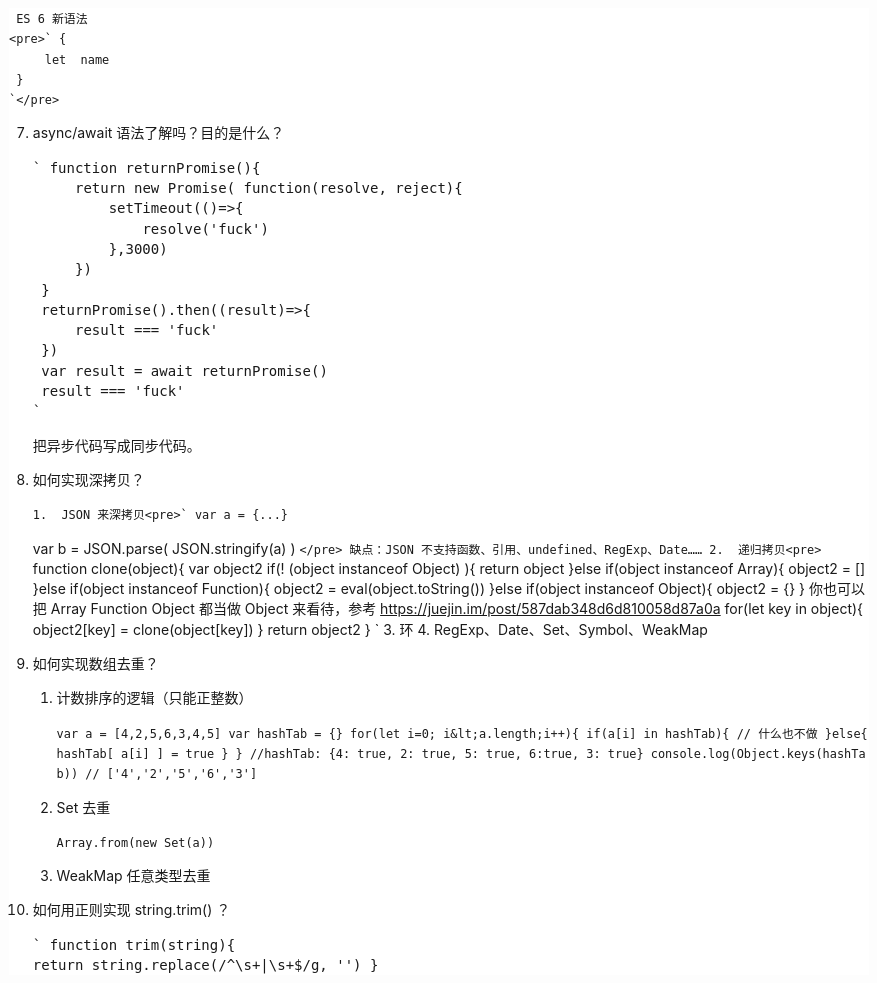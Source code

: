      ES 6 新语法
    <pre>` {
         let  name
     }
    `</pre>
7.  async/await 语法了解吗？目的是什么？
    <pre>` function returnPromise(){
         return new Promise( function(resolve, reject){
             setTimeout(()=&gt;{
                 resolve('fuck')
             },3000)
         })
     }
     returnPromise().then((result)=&gt;{
         result === 'fuck'
     })
     var result = await returnPromise()
     result === 'fuck'
    `</pre>
     把异步代码写成同步代码。
8.  如何实现深拷贝？

        1.  JSON 来深拷贝<pre>` var a = {...}
     var b = JSON.parse( JSON.stringify(a) )
    `</pre> 缺点：JSON 不支持函数、引用、undefined、RegExp、Date……
    2.  递归拷贝<pre>` function clone(object){
         var object2
         if(! (object instanceof Object) ){
             return object
         }else if(object instanceof Array){
             object2 = []
         }else if(object instanceof Function){
             object2 = eval(object.toString())
         }else if(object instanceof Object){
             object2 = {}
         }
         你也可以把 Array Function Object 都当做 Object 来看待，参考 https://juejin.im/post/587dab348d6d810058d87a0a
         for(let key in object){
             object2[key] = clone(object[key])
         }
         return object2
     }
    `</pre>
    3.  环
    4.  RegExp、Date、Set、Symbol、WeakMap
9.  如何实现数组去重？
    1.  计数排序的逻辑（只能正整数）<pre>` var a = [4,2,5,6,3,4,5]
     var hashTab = {}
     for(let i=0; i&lt;a.length;i++){
         if(a[i] in hashTab){
             // 什么也不做
         }else{
             hashTab[ a[i] ] = true
         }
     }
     //hashTab: {4: true, 2: true, 5: true, 6:true, 3: true}
     console.log(Object.keys(hashTab)) // ['4','2','5','6','3']
    `</pre>
    2.  Set 去重<pre>` Array.from(new Set(a))
    `</pre>
    3.  WeakMap 任意类型去重
10.  如何用正则实现 string.trim() ？<pre>` function trim(string){
         return string.replace(/^\s+|\s+$/g, '')
     }
